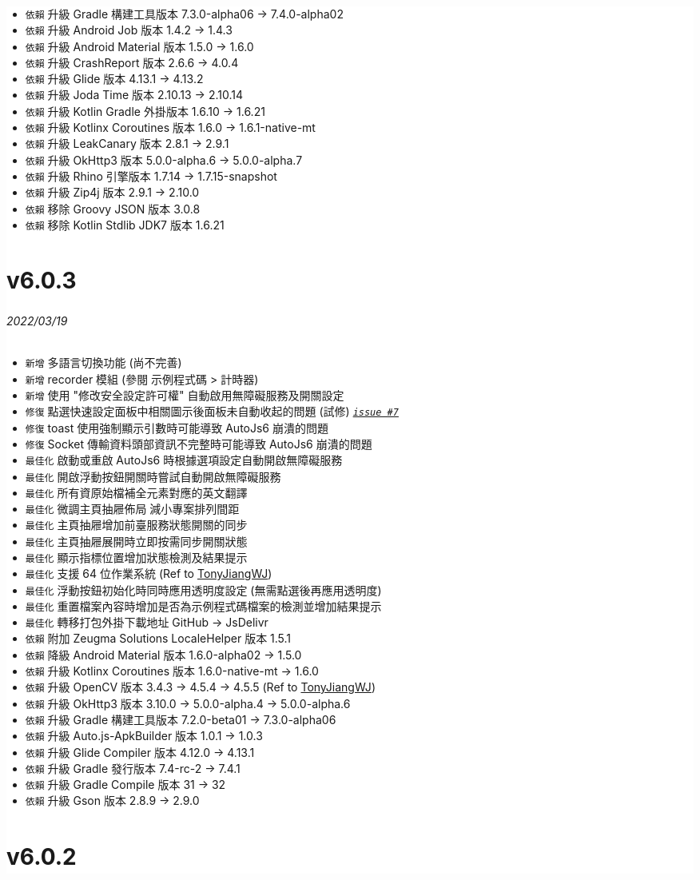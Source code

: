 * `依賴` 升級 Gradle 構建工具版本 7.3.0-alpha06 -> 7.4.0-alpha02
* `依賴` 升級 Android Job 版本 1.4.2 -> 1.4.3
* `依賴` 升級 Android Material 版本 1.5.0 -> 1.6.0
* `依賴` 升級 CrashReport 版本 2.6.6 -> 4.0.4
* `依賴` 升級 Glide 版本 4.13.1 -> 4.13.2
* `依賴` 升級 Joda Time 版本 2.10.13 -> 2.10.14
* `依賴` 升級 Kotlin Gradle 外掛版本 1.6.10 -> 1.6.21
* `依賴` 升級 Kotlinx Coroutines 版本 1.6.0 -> 1.6.1-native-mt
* `依賴` 升級 LeakCanary 版本 2.8.1 -> 2.9.1
* `依賴` 升級 OkHttp3 版本 5.0.0-alpha.6 -> 5.0.0-alpha.7
* `依賴` 升級 Rhino 引擎版本 1.7.14 -> 1.7.15-snapshot
* `依賴` 升級 Zip4j 版本 2.9.1 -> 2.10.0
* `依賴` 移除 Groovy JSON 版本 3.0.8
* `依賴` 移除 Kotlin Stdlib JDK7 版本 1.6.21

# v6.0.3

###### 2022/03/19

* `新增` 多語言切換功能 (尚不完善)
* `新增` recorder 模組 (參閱 示例程式碼 > 計時器)
* `新增` 使用 "修改安全設定許可權" 自動啟用無障礙服務及開關設定
* `修復` 點選快速設定面板中相關圖示後面板未自動收起的問題 (試修) _[`issue #7`](http://issues.autojs6.com/7)_
* `修復` toast 使用強制顯示引數時可能導致 AutoJs6 崩潰的問題
* `修復` Socket 傳輸資料頭部資訊不完整時可能導致 AutoJs6 崩潰的問題
* `最佳化` 啟動或重啟 AutoJs6 時根據選項設定自動開啟無障礙服務
* `最佳化` 開啟浮動按鈕開關時嘗試自動開啟無障礙服務
* `最佳化` 所有資原始檔補全元素對應的英文翻譯
* `最佳化` 微調主頁抽屜佈局 減小專案排列間距
* `最佳化` 主頁抽屜增加前臺服務狀態開關的同步
* `最佳化` 主頁抽屜展開時立即按需同步開關狀態
* `最佳化` 顯示指標位置增加狀態檢測及結果提示
* `最佳化` 支援 64 位作業系統 (Ref to [TonyJiangWJ](https://github.com/TonyJiangWJ))
* `最佳化` 浮動按鈕初始化時同時應用透明度設定 (無需點選後再應用透明度)
* `最佳化` 重置檔案內容時增加是否為示例程式碼檔案的檢測並增加結果提示
* `最佳化` 轉移打包外掛下載地址 GitHub -> JsDelivr
* `依賴` 附加 Zeugma Solutions LocaleHelper 版本 1.5.1
* `依賴` 降級 Android Material 版本 1.6.0-alpha02 -> 1.5.0
* `依賴` 升級 Kotlinx Coroutines 版本 1.6.0-native-mt -> 1.6.0
* `依賴` 升級 OpenCV 版本 3.4.3 -> 4.5.4 -> 4.5.5 (Ref to [TonyJiangWJ](https://github.com/TonyJiangWJ))
* `依賴` 升級 OkHttp3 版本 3.10.0 -> 5.0.0-alpha.4 -> 5.0.0-alpha.6
* `依賴` 升級 Gradle 構建工具版本 7.2.0-beta01 -> 7.3.0-alpha06
* `依賴` 升級 Auto.js-ApkBuilder 版本 1.0.1 -> 1.0.3
* `依賴` 升級 Glide Compiler 版本 4.12.0 -> 4.13.1
* `依賴` 升級 Gradle 發行版本 7.4-rc-2 -> 7.4.1
* `依賴` 升級 Gradle Compile 版本 31 -> 32
* `依賴` 升級 Gson 版本 2.8.9 -> 2.9.0

# v6.0.2
